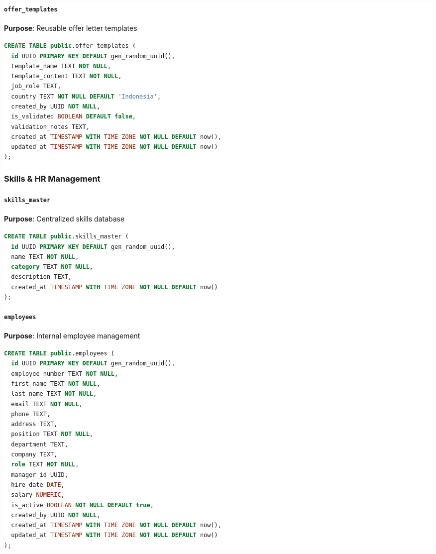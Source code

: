 #### `offer_templates`
**Purpose**: Reusable offer letter templates
```sql
CREATE TABLE public.offer_templates (
  id UUID PRIMARY KEY DEFAULT gen_random_uuid(),
  template_name TEXT NOT NULL,
  template_content TEXT NOT NULL,
  job_role TEXT,
  country TEXT NOT NULL DEFAULT 'Indonesia',
  created_by UUID NOT NULL,
  is_validated BOOLEAN DEFAULT false,
  validation_notes TEXT,
  created_at TIMESTAMP WITH TIME ZONE NOT NULL DEFAULT now(),
  updated_at TIMESTAMP WITH TIME ZONE NOT NULL DEFAULT now()
);
```

### Skills & HR Management

#### `skills_master`
**Purpose**: Centralized skills database
```sql
CREATE TABLE public.skills_master (
  id UUID PRIMARY KEY DEFAULT gen_random_uuid(),
  name TEXT NOT NULL,
  category TEXT NOT NULL,
  description TEXT,
  created_at TIMESTAMP WITH TIME ZONE NOT NULL DEFAULT now()
);
```

#### `employees`
**Purpose**: Internal employee management
```sql
CREATE TABLE public.employees (
  id UUID PRIMARY KEY DEFAULT gen_random_uuid(),
  employee_number TEXT NOT NULL,
  first_name TEXT NOT NULL,
  last_name TEXT NOT NULL,
  email TEXT NOT NULL,
  phone TEXT,
  address TEXT,
  position TEXT NOT NULL,
  department TEXT,
  company TEXT,
  role TEXT NOT NULL,
  manager_id UUID,
  hire_date DATE,
  salary NUMERIC,
  is_active BOOLEAN NOT NULL DEFAULT true,
  created_by UUID NOT NULL,
  created_at TIMESTAMP WITH TIME ZONE NOT NULL DEFAULT now(),
  updated_at TIMESTAMP WITH TIME ZONE NOT NULL DEFAULT now()
);
```
